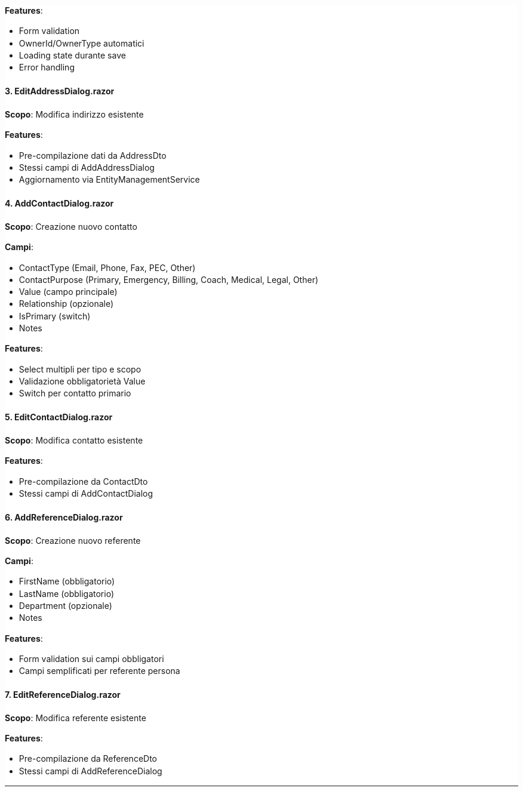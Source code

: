 **Features**:
- Form validation
- OwnerId/OwnerType automatici
- Loading state durante save
- Error handling

#### 3. EditAddressDialog.razor
**Scopo**: Modifica indirizzo esistente

**Features**:
- Pre-compilazione dati da AddressDto
- Stessi campi di AddAddressDialog
- Aggiornamento via EntityManagementService

#### 4. AddContactDialog.razor
**Scopo**: Creazione nuovo contatto

**Campi**:
- ContactType (Email, Phone, Fax, PEC, Other)
- ContactPurpose (Primary, Emergency, Billing, Coach, Medical, Legal, Other)
- Value (campo principale)
- Relationship (opzionale)
- IsPrimary (switch)
- Notes

**Features**:
- Select multipli per tipo e scopo
- Validazione obbligatorietà Value
- Switch per contatto primario

#### 5. EditContactDialog.razor
**Scopo**: Modifica contatto esistente

**Features**:
- Pre-compilazione da ContactDto
- Stessi campi di AddContactDialog

#### 6. AddReferenceDialog.razor
**Scopo**: Creazione nuovo referente

**Campi**:
- FirstName (obbligatorio)
- LastName (obbligatorio)
- Department (opzionale)
- Notes

**Features**:
- Form validation sui campi obbligatori
- Campi semplificati per referente persona

#### 7. EditReferenceDialog.razor
**Scopo**: Modifica referente esistente

**Features**:
- Pre-compilazione da ReferenceDto
- Stessi campi di AddReferenceDialog

---